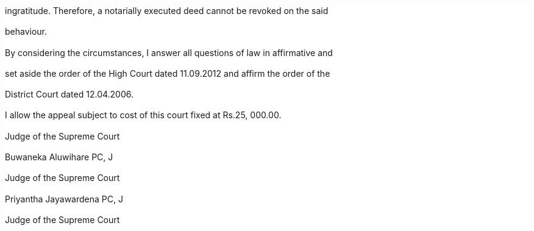 ingratitude. Therefore, a notarially executed deed cannot be revoked on the said

behaviour.

By considering the circumstances, I answer all questions of law in affirmative and

set aside the order of the High Court dated 11.09.2012 and affirm the order of the

District Court dated 12.04.2006.

I allow the appeal subject to cost of this court fixed at Rs.25, 000.00.

Judge of the Supreme Court

Buwaneka Aluwihare PC, J

Judge of the Supreme Court

Priyantha Jayawardena PC, J

Judge of the Supreme Court